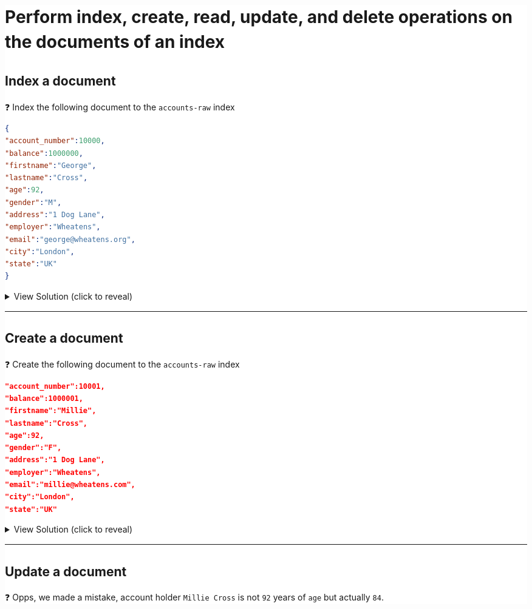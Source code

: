 # Perform index, create, read, update, and delete operations on the documents of an index

## Index a document

:question: Index the following document to the `accounts-raw` index
```json
{
"account_number":10000,
"balance":1000000,
"firstname":"George",
"lastname":"Cross",
"age":92,
"gender":"M",
"address":"1 Dog Lane",
"employer":"Wheatens",
"email":"george@wheatens.org",
"city":"London",
"state":"UK"
}
```

<details><summary>View Solution (click to reveal)</summary></details>
<hr>

## Create a document

:question: Create the following document to the `accounts-raw` index

```json
"account_number":10001,
"balance":1000001,
"firstname":"Millie",
"lastname":"Cross",
"age":92,
"gender":"F",
"address":"1 Dog Lane",
"employer":"Wheatens",
"email":"millie@wheatens.com",
"city":"London",
"state":"UK"
```

<details><summary>View Solution (click to reveal)</summary></details>
<hr>

## Update a document

:question: Opps, we made a mistake, account holder `Millie Cross` is not `92` years of `age` but actually `84`.

